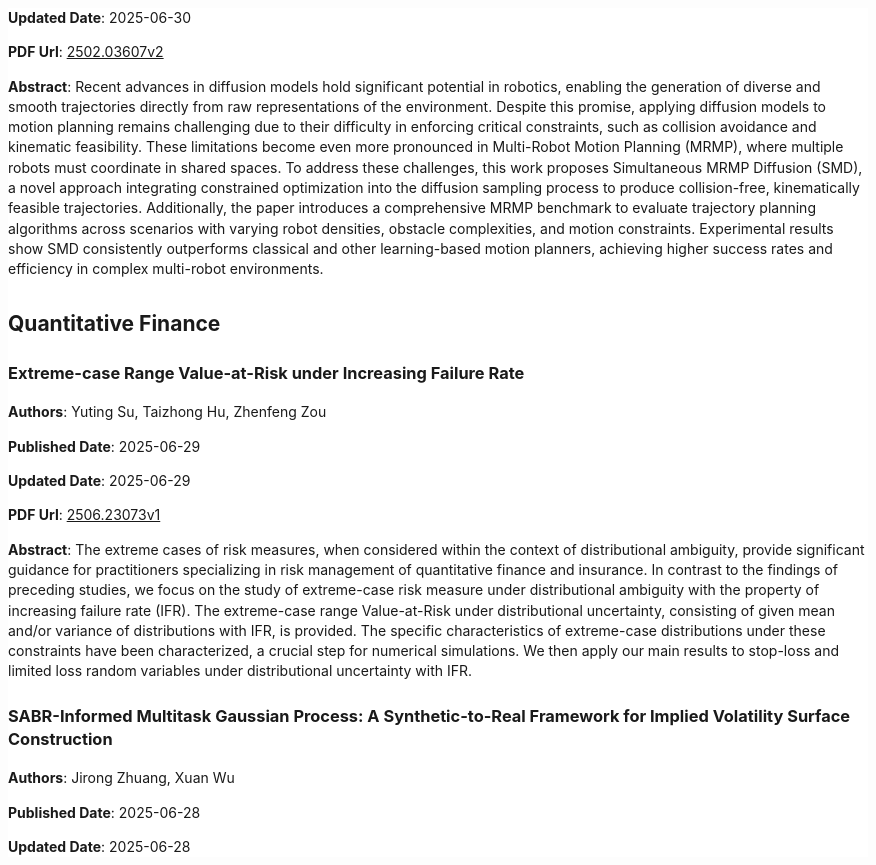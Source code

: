 **Updated Date**: 2025-06-30

**PDF Url**: [2502.03607v2](http://arxiv.org/pdf/2502.03607v2)

**Abstract**: Recent advances in diffusion models hold significant potential in robotics,
enabling the generation of diverse and smooth trajectories directly from raw
representations of the environment. Despite this promise, applying diffusion
models to motion planning remains challenging due to their difficulty in
enforcing critical constraints, such as collision avoidance and kinematic
feasibility. These limitations become even more pronounced in Multi-Robot
Motion Planning (MRMP), where multiple robots must coordinate in shared spaces.
To address these challenges, this work proposes Simultaneous MRMP Diffusion
(SMD), a novel approach integrating constrained optimization into the diffusion
sampling process to produce collision-free, kinematically feasible
trajectories. Additionally, the paper introduces a comprehensive MRMP benchmark
to evaluate trajectory planning algorithms across scenarios with varying robot
densities, obstacle complexities, and motion constraints. Experimental results
show SMD consistently outperforms classical and other learning-based motion
planners, achieving higher success rates and efficiency in complex multi-robot
environments.


## Quantitative Finance
### Extreme-case Range Value-at-Risk under Increasing Failure Rate
**Authors**: Yuting Su, Taizhong Hu, Zhenfeng Zou

**Published Date**: 2025-06-29

**Updated Date**: 2025-06-29

**PDF Url**: [2506.23073v1](http://arxiv.org/pdf/2506.23073v1)

**Abstract**: The extreme cases of risk measures, when considered within the context of
distributional ambiguity, provide significant guidance for practitioners
specializing in risk management of quantitative finance and insurance. In
contrast to the findings of preceding studies, we focus on the study of
extreme-case risk measure under distributional ambiguity with the property of
increasing failure rate (IFR). The extreme-case range Value-at-Risk under
distributional uncertainty, consisting of given mean and/or variance of
distributions with IFR, is provided. The specific characteristics of
extreme-case distributions under these constraints have been characterized, a
crucial step for numerical simulations. We then apply our main results to
stop-loss and limited loss random variables under distributional uncertainty
with IFR.


### SABR-Informed Multitask Gaussian Process: A Synthetic-to-Real Framework for Implied Volatility Surface Construction
**Authors**: Jirong Zhuang, Xuan Wu

**Published Date**: 2025-06-28

**Updated Date**: 2025-06-28
